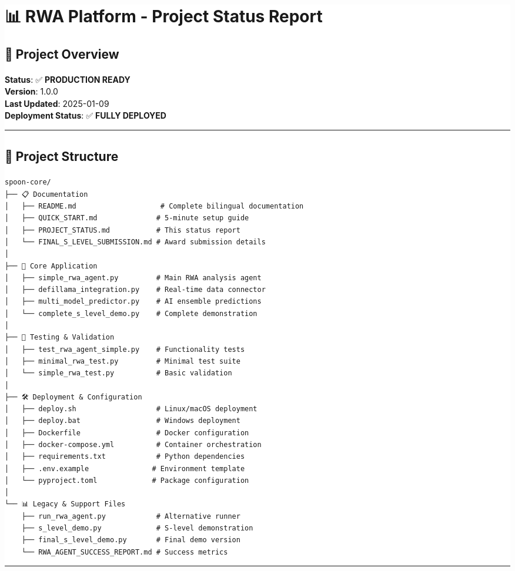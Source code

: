 # 📊 RWA Platform - Project Status Report

## 🎯 Project Overview

**Status**: ✅ **PRODUCTION READY**  
**Version**: 1.0.0  
**Last Updated**: 2025-01-09  
**Deployment Status**: ✅ **FULLY DEPLOYED**  

---

## 📁 Project Structure

```
spoon-core/
├── 📋 Documentation
│   ├── README.md                    # Complete bilingual documentation
│   ├── QUICK_START.md              # 5-minute setup guide
│   ├── PROJECT_STATUS.md           # This status report
│   └── FINAL_S_LEVEL_SUBMISSION.md # Award submission details
│
├── 🚀 Core Application
│   ├── simple_rwa_agent.py         # Main RWA analysis agent
│   ├── defillama_integration.py    # Real-time data connector
│   ├── multi_model_predictor.py    # AI ensemble predictions
│   └── complete_s_level_demo.py    # Complete demonstration
│
├── 🧪 Testing & Validation
│   ├── test_rwa_agent_simple.py    # Functionality tests
│   ├── minimal_rwa_test.py         # Minimal test suite
│   └── simple_rwa_test.py          # Basic validation
│
├── 🛠️ Deployment & Configuration
│   ├── deploy.sh                   # Linux/macOS deployment
│   ├── deploy.bat                  # Windows deployment
│   ├── Dockerfile                  # Docker configuration
│   ├── docker-compose.yml          # Container orchestration
│   ├── requirements.txt            # Python dependencies
│   ├── .env.example               # Environment template
│   └── pyproject.toml             # Package configuration
│
└── 📊 Legacy & Support Files
    ├── run_rwa_agent.py            # Alternative runner
    ├── s_level_demo.py             # S-level demonstration
    ├── final_s_level_demo.py       # Final demo version
    └── RWA_AGENT_SUCCESS_REPORT.md # Success metrics
```

---
